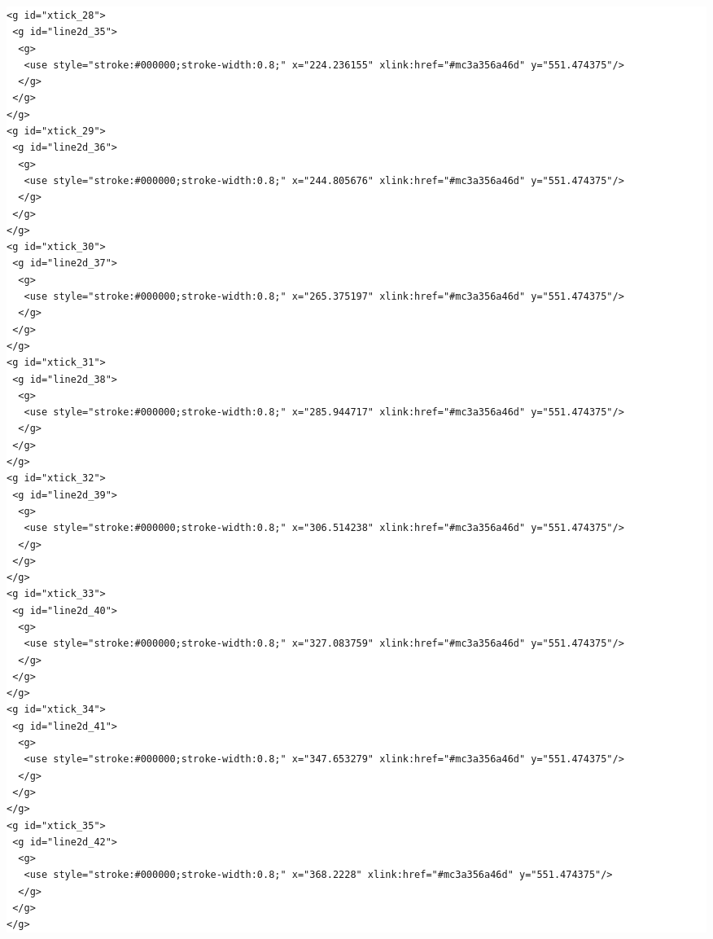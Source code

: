     <g id="xtick_28">
     <g id="line2d_35">
      <g>
       <use style="stroke:#000000;stroke-width:0.8;" x="224.236155" xlink:href="#mc3a356a46d" y="551.474375"/>
      </g>
     </g>
    </g>
    <g id="xtick_29">
     <g id="line2d_36">
      <g>
       <use style="stroke:#000000;stroke-width:0.8;" x="244.805676" xlink:href="#mc3a356a46d" y="551.474375"/>
      </g>
     </g>
    </g>
    <g id="xtick_30">
     <g id="line2d_37">
      <g>
       <use style="stroke:#000000;stroke-width:0.8;" x="265.375197" xlink:href="#mc3a356a46d" y="551.474375"/>
      </g>
     </g>
    </g>
    <g id="xtick_31">
     <g id="line2d_38">
      <g>
       <use style="stroke:#000000;stroke-width:0.8;" x="285.944717" xlink:href="#mc3a356a46d" y="551.474375"/>
      </g>
     </g>
    </g>
    <g id="xtick_32">
     <g id="line2d_39">
      <g>
       <use style="stroke:#000000;stroke-width:0.8;" x="306.514238" xlink:href="#mc3a356a46d" y="551.474375"/>
      </g>
     </g>
    </g>
    <g id="xtick_33">
     <g id="line2d_40">
      <g>
       <use style="stroke:#000000;stroke-width:0.8;" x="327.083759" xlink:href="#mc3a356a46d" y="551.474375"/>
      </g>
     </g>
    </g>
    <g id="xtick_34">
     <g id="line2d_41">
      <g>
       <use style="stroke:#000000;stroke-width:0.8;" x="347.653279" xlink:href="#mc3a356a46d" y="551.474375"/>
      </g>
     </g>
    </g>
    <g id="xtick_35">
     <g id="line2d_42">
      <g>
       <use style="stroke:#000000;stroke-width:0.8;" x="368.2228" xlink:href="#mc3a356a46d" y="551.474375"/>
      </g>
     </g>
    </g>